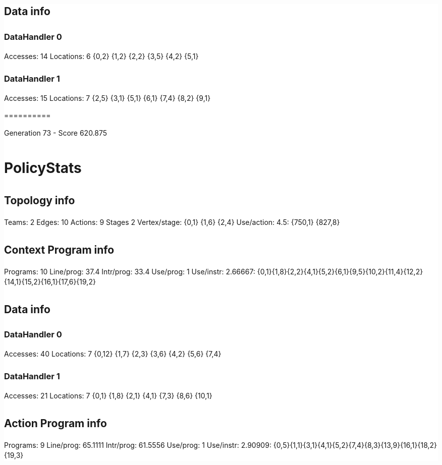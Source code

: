 ## Data info

### DataHandler 0
Accesses:	14
Locations:	6
{0,2} {1,2} {2,2} {3,5} {4,2} {5,1} 

### DataHandler 1
Accesses:	15
Locations:	7
{2,5} {3,1} {5,1} {6,1} {7,4} {8,2} {9,1} 


==========

Generation 73 - Score 620.875

# PolicyStats
## Topology info
Teams:		2
Edges:		10
Actions:	9
Stages		2
Vertex/stage:	{0,1} {1,6} {2,4} 
Use/action:	4.5: {750,1} {827,8} 

## Context Program info
Programs:	10
Line/prog:	37.4
Intr/prog:	33.4
Use/prog:	1
Use/instr:	2.66667: {0,1}{1,8}{2,2}{4,1}{5,2}{6,1}{9,5}{10,2}{11,4}{12,2}{14,1}{15,2}{16,1}{17,6}{19,2}

## Data info

### DataHandler 0
Accesses:	40
Locations:	7
{0,12} {1,7} {2,3} {3,6} {4,2} {5,6} {7,4} 

### DataHandler 1
Accesses:	21
Locations:	7
{0,1} {1,8} {2,1} {4,1} {7,3} {8,6} {10,1} 


## Action Program info
Programs:	9
Line/prog:	65.1111
Intr/prog:	61.5556
Use/prog:	1
Use/instr:	2.90909: {0,5}{1,1}{3,1}{4,1}{5,2}{7,4}{8,3}{13,9}{16,1}{18,2}{19,3}
